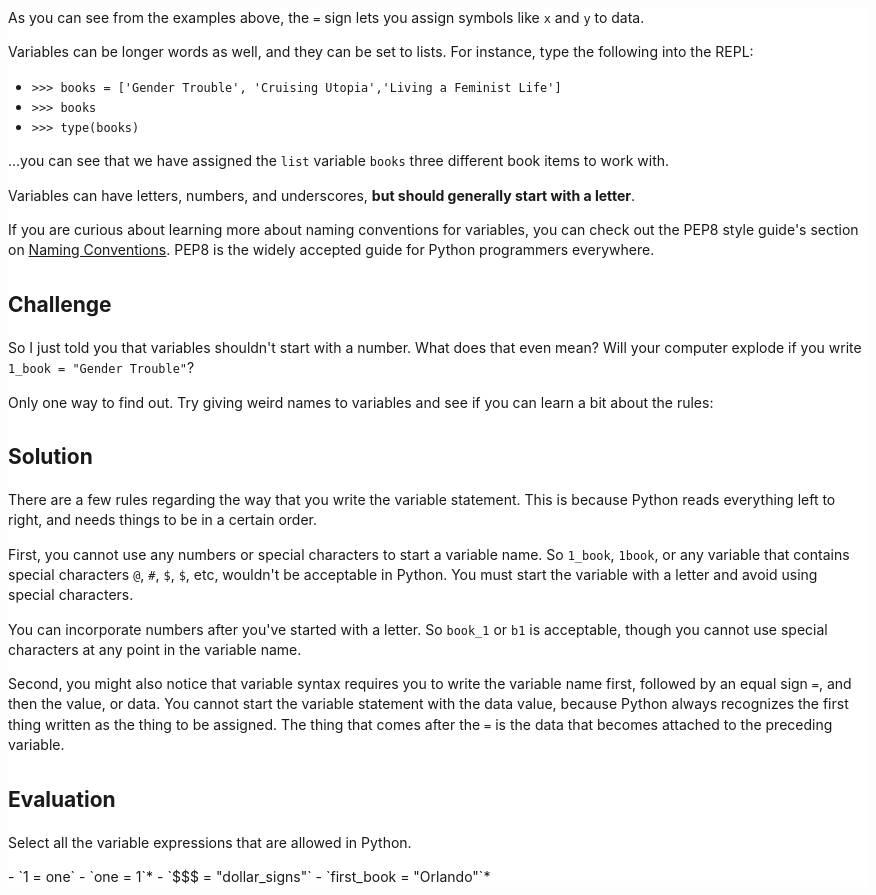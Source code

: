 As you can see from the examples above, the `=` sign lets you assign symbols like `x` and `y` to data.

Variables can be longer words as well, and they can be set to lists. For instance, type the following into the REPL:

- `>>> books = ['Gender Trouble', 'Cruising Utopia','Living a Feminist Life']`
- `>>> books`
- `>>> type(books)`

<PythonREPL/>

...you can see that we have assigned the `list` variable `books` three different book items to work with.

Variables can have letters, numbers, and underscores, **but should generally start with a letter**.

If you are curious about learning more about naming conventions for variables, you can check out the PEP8 style guide's section on [Naming Conventions](https://www.python.org/dev/peps/pep-0008/#naming-conventions). PEP8 is the widely accepted guide for Python programmers everywhere.

## Challenge

So I just told you that variables shouldn't start with a number. What does that even mean? Will your computer explode if you write `1_book = "Gender Trouble"`?

Only one way to find out. Try giving weird names to variables and see if you can learn a bit about the rules:

<PythonREPL/>

## Solution

There are a few rules regarding the way that you write the variable statement. This is because Python reads everything left to right, and needs things to be in a certain order.

First, you cannot use any numbers or special characters to start a variable name. So `1_book`, `1book`, or any variable that contains special characters `@`, `#`, `$`, `$`, etc, wouldn't be acceptable in Python. You must start the variable with a letter and avoid using special characters.

You can incorporate numbers after you've started with a letter. So `book_1` or `b1` is acceptable, though you cannot use special characters at any point in the variable name.

Second, you might also notice that variable syntax requires you to write the variable name first, followed by an equal sign `=`, and then the value, or data. You cannot start the variable statement with the data value, because Python always recognizes the first thing written as the thing to be assigned. The thing that comes after the `=` is the data that becomes attached to the preceding variable.

## Evaluation

Select all the variable expressions that are allowed in Python.

<Quiz>
- `1 = one`
- `one = 1`*
- `$$$ = "dollar_signs"`
- `first_book = "Orlando"`*
</Quiz>
